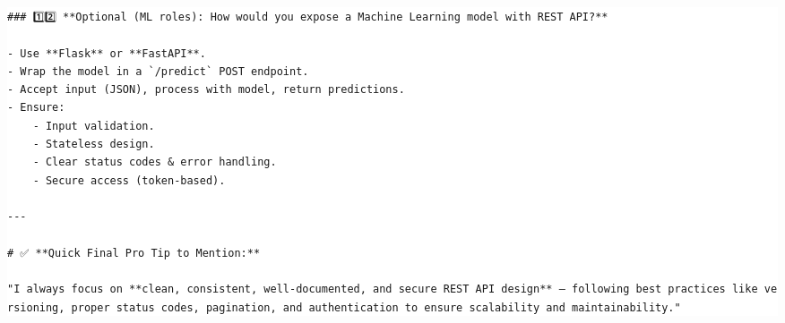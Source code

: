     ### 1️⃣2️⃣ **Optional (ML roles): How would you expose a Machine Learning model with REST API?**
    
    - Use **Flask** or **FastAPI**.
    - Wrap the model in a `/predict` POST endpoint.
    - Accept input (JSON), process with model, return predictions.
    - Ensure:
        - Input validation.
        - Stateless design.
        - Clear status codes & error handling.
        - Secure access (token-based).
    
    ---
    
    # ✅ **Quick Final Pro Tip to Mention:**
    
    "I always focus on **clean, consistent, well-documented, and secure REST API design** — following best practices like versioning, proper status codes, pagination, and authentication to ensure scalability and maintainability."
